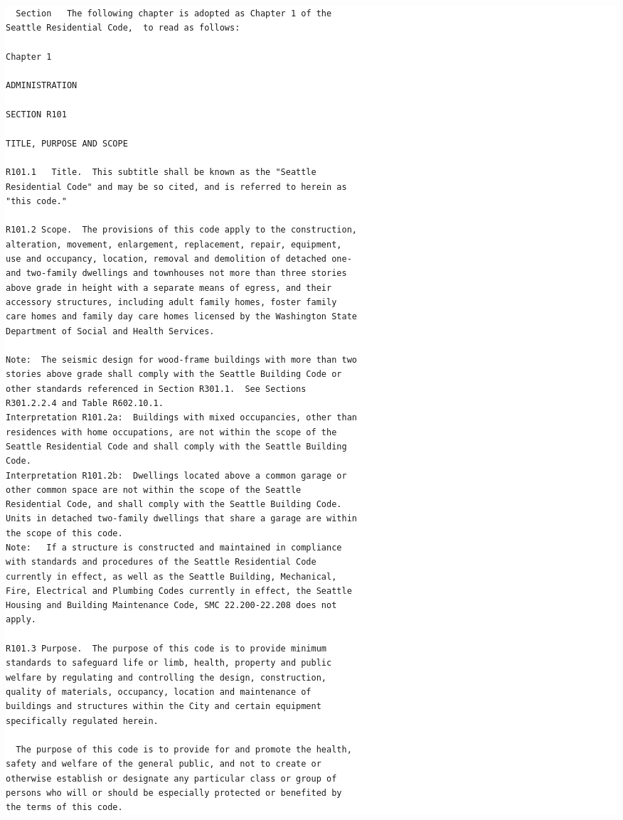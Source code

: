       Section   The following chapter is adopted as Chapter 1 of the  
    Seattle Residential Code,  to read as follows:  
  
    Chapter 1  
  
    ADMINISTRATION  
  
    SECTION R101  
  
    TITLE, PURPOSE AND SCOPE  
  
    R101.1   Title.  This subtitle shall be known as the "Seattle  
    Residential Code" and may be so cited, and is referred to herein as  
    "this code."  
  
    R101.2 Scope.  The provisions of this code apply to the construction,  
    alteration, movement, enlargement, replacement, repair, equipment,  
    use and occupancy, location, removal and demolition of detached one-  
    and two-family dwellings and townhouses not more than three stories  
    above grade in height with a separate means of egress, and their  
    accessory structures, including adult family homes, foster family  
    care homes and family day care homes licensed by the Washington State  
    Department of Social and Health Services.  
  
    Note:  The seismic design for wood-frame buildings with more than two  
    stories above grade shall comply with the Seattle Building Code or  
    other standards referenced in Section R301.1.  See Sections  
    R301.2.2.4 and Table R602.10.1.  
    Interpretation R101.2a:  Buildings with mixed occupancies, other than  
    residences with home occupations, are not within the scope of the  
    Seattle Residential Code and shall comply with the Seattle Building  
    Code.  
    Interpretation R101.2b:  Dwellings located above a common garage or  
    other common space are not within the scope of the Seattle  
    Residential Code, and shall comply with the Seattle Building Code.  
    Units in detached two-family dwellings that share a garage are within  
    the scope of this code.  
    Note:   If a structure is constructed and maintained in compliance  
    with standards and procedures of the Seattle Residential Code  
    currently in effect, as well as the Seattle Building, Mechanical,  
    Fire, Electrical and Plumbing Codes currently in effect, the Seattle  
    Housing and Building Maintenance Code, SMC 22.200-22.208 does not  
    apply.  
  
    R101.3 Purpose.  The purpose of this code is to provide minimum  
    standards to safeguard life or limb, health, property and public  
    welfare by regulating and controlling the design, construction,  
    quality of materials, occupancy, location and maintenance of  
    buildings and structures within the City and certain equipment  
    specifically regulated herein.  
  
      The purpose of this code is to provide for and promote the health,  
    safety and welfare of the general public, and not to create or  
    otherwise establish or designate any particular class or group of  
    persons who will or should be especially protected or benefited by  
    the terms of this code.  
  